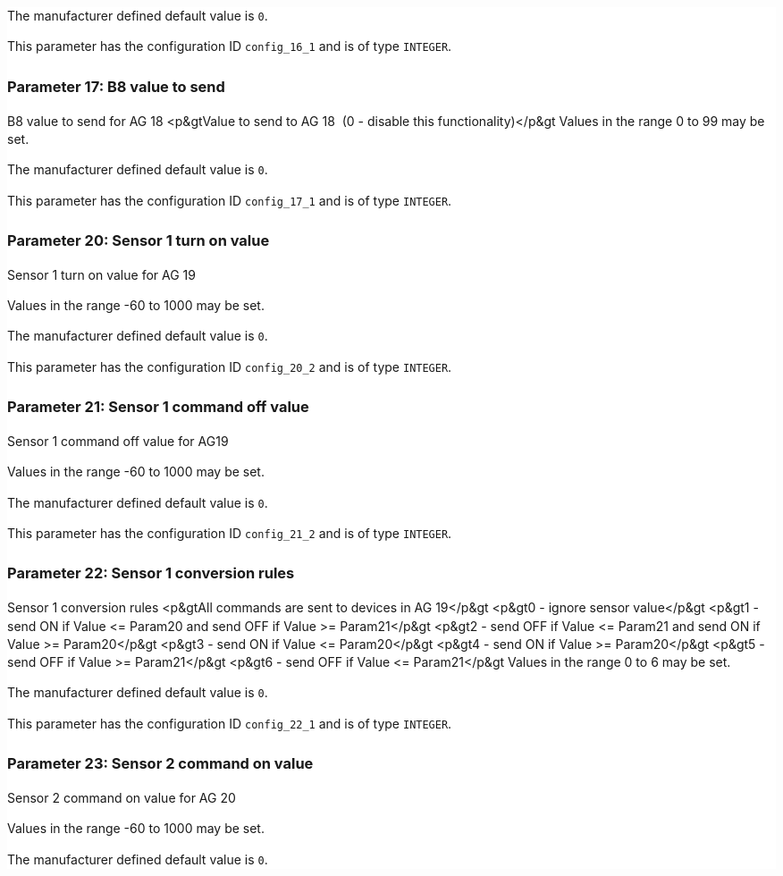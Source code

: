 The manufacturer defined default value is ```0```.

This parameter has the configuration ID ```config_16_1``` and is of type ```INTEGER```.


### Parameter 17: B8 value to send

B8 value to send for AG 18
<p&gtValue to send to AG 18  (0 - disable this functionality)</p&gt
Values in the range 0 to 99 may be set.

The manufacturer defined default value is ```0```.

This parameter has the configuration ID ```config_17_1``` and is of type ```INTEGER```.


### Parameter 20: Sensor 1 turn on value

Sensor 1 turn on value for AG 19

Values in the range -60 to 1000 may be set.

The manufacturer defined default value is ```0```.

This parameter has the configuration ID ```config_20_2``` and is of type ```INTEGER```.


### Parameter 21: Sensor 1 command off value

Sensor 1 command off value for AG19

Values in the range -60 to 1000 may be set.

The manufacturer defined default value is ```0```.

This parameter has the configuration ID ```config_21_2``` and is of type ```INTEGER```.


### Parameter 22: Sensor 1 conversion rules

Sensor 1 conversion rules
<p&gtAll commands are sent to devices in AG 19</p&gt <p&gt0 - ignore sensor value</p&gt <p&gt1 - send ON if Value <= Param20 and send OFF if Value >= Param21</p&gt <p&gt2 - send OFF if Value <= Param21 and send ON if Value >= Param20</p&gt <p&gt3 - send ON if Value <= Param20</p&gt <p&gt4 - send ON if Value >= Param20</p&gt <p&gt5 - send OFF if Value >= Param21</p&gt <p&gt6 - send OFF if Value <= Param21</p&gt
Values in the range 0 to 6 may be set.

The manufacturer defined default value is ```0```.

This parameter has the configuration ID ```config_22_1``` and is of type ```INTEGER```.


### Parameter 23: Sensor 2 command on value

Sensor 2 command on value for AG 20

Values in the range -60 to 1000 may be set.

The manufacturer defined default value is ```0```.
